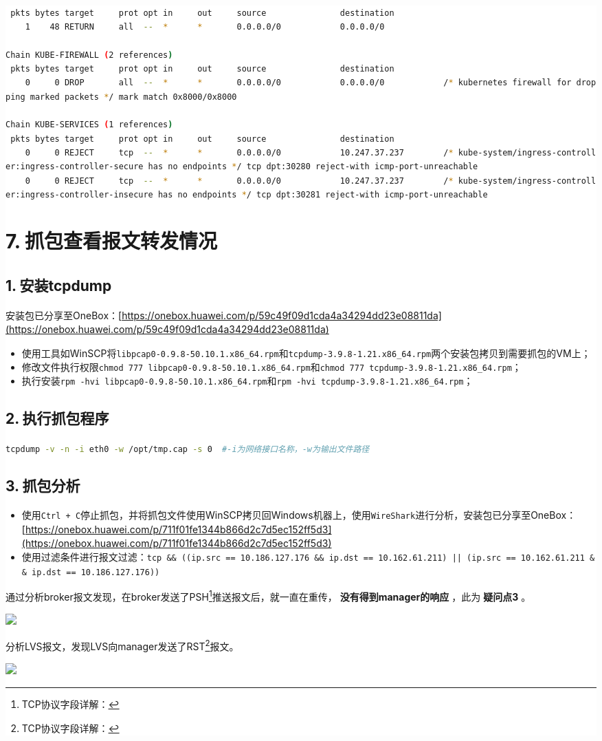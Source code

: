 ```bash
 pkts bytes target     prot opt in     out     source               destination
    1    48 RETURN     all  --  *      *       0.0.0.0/0            0.0.0.0/0

Chain KUBE-FIREWALL (2 references)
 pkts bytes target     prot opt in     out     source               destination
    0     0 DROP       all  --  *      *       0.0.0.0/0            0.0.0.0/0            /* kubernetes firewall for dropping marked packets */ mark match 0x8000/0x8000

Chain KUBE-SERVICES (1 references)
 pkts bytes target     prot opt in     out     source               destination
    0     0 REJECT     tcp  --  *      *       0.0.0.0/0            10.247.37.237        /* kube-system/ingress-controller:ingress-controller-secure has no endpoints */ tcp dpt:30280 reject-with icmp-port-unreachable
    0     0 REJECT     tcp  --  *      *       0.0.0.0/0            10.247.37.237        /* kube-system/ingress-controller:ingress-controller-insecure has no endpoints */ tcp dpt:30281 reject-with icmp-port-unreachable
```

# 7. 抓包查看报文转发情况

## 1. 安装tcpdump
    
安装包已分享至OneBox：[https://onebox.huawei.com/p/59c49f09d1cda4a34294dd23e08811da](https://onebox.huawei.com/p/59c49f09d1cda4a34294dd23e08811da)
    
* 使用工具如WinSCP将`libpcap0-0.9.8-50.10.1.x86_64.rpm`和`tcpdump-3.9.8-1.21.x86_64.rpm`两个安装包拷贝到需要抓包的VM上；
* 修改文件执行权限`chmod 777 libpcap0-0.9.8-50.10.1.x86_64.rpm`和`chmod 777 tcpdump-3.9.8-1.21.x86_64.rpm`；
* 执行安装`rpm -hvi libpcap0-0.9.8-50.10.1.x86_64.rpm`和`rpm -hvi tcpdump-3.9.8-1.21.x86_64.rpm`；
    
## 2. 执行抓包程序
    
```bash
tcpdump -v -n -i eth0 -w /opt/tmp.cap -s 0  #-i为网络接口名称，-w为输出文件路径
```

## 3. 抓包分析
* 使用`Ctrl + C`停止抓包，并将抓包文件使用WinSCP拷贝回Windows机器上，使用`WireShark`进行分析，安装包已分享至OneBox：[https://onebox.huawei.com/p/711f01fe1344b866d2c7d5ec152ff5d3](https://onebox.huawei.com/p/711f01fe1344b866d2c7d5ec152ff5d3)
* 使用过滤条件进行报文过滤：`tcp && ((ip.src == 10.186.127.176 && ip.dst == 10.162.61.211) || (ip.src == 10.162.61.211 && ip.dst == 10.186.127.176))`

通过分析broker报文发现，在broker发送了PSH[^1]推送报文后，就一直在重传， **没有得到manager的响应** ，此为 **疑问点3** 。

![](~/11-33-06.jpg)

分析LVS报文，发现LVS向manager发送了RST[^1]报文。

![](~/14-43-57.jpg)


[^1]: TCP协议字段详解：
[^2]: TCP三次握手